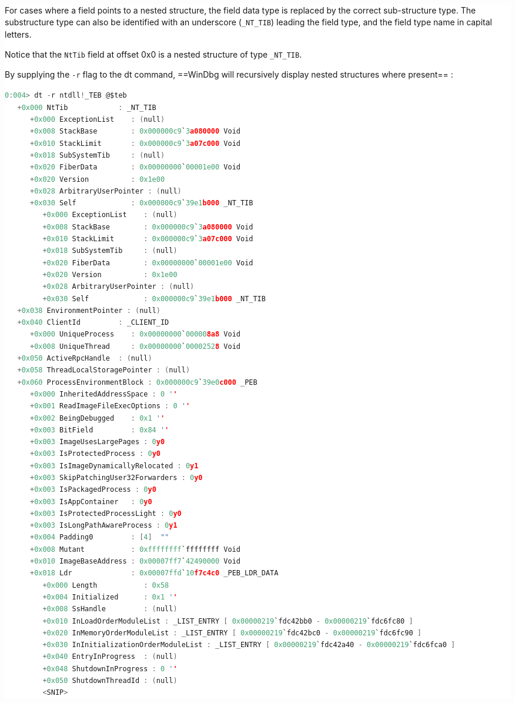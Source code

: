 For cases where a field points to a nested structure, the field data type is replaced by the correct sub-structure type. The substructure type can also be identified with an underscore (`_NT_TIB`) leading the field type, and the field type name in capital letters.

Notice that the `NtTib` field at offset 0x0 is a nested structure of type `_NT_TIB`.

By supplying the `-r` flag to the dt command, ==WinDbg will recursively display nested structures where present== :

```c
0:004> dt -r ntdll!_TEB @$teb
   +0x000 NtTib            : _NT_TIB
      +0x000 ExceptionList    : (null) 
      +0x008 StackBase        : 0x000000c9`3a080000 Void
      +0x010 StackLimit       : 0x000000c9`3a07c000 Void
      +0x018 SubSystemTib     : (null) 
      +0x020 FiberData        : 0x00000000`00001e00 Void
      +0x020 Version          : 0x1e00
      +0x028 ArbitraryUserPointer : (null) 
      +0x030 Self             : 0x000000c9`39e1b000 _NT_TIB
         +0x000 ExceptionList    : (null) 
         +0x008 StackBase        : 0x000000c9`3a080000 Void
         +0x010 StackLimit       : 0x000000c9`3a07c000 Void
         +0x018 SubSystemTib     : (null) 
         +0x020 FiberData        : 0x00000000`00001e00 Void
         +0x020 Version          : 0x1e00
         +0x028 ArbitraryUserPointer : (null) 
         +0x030 Self             : 0x000000c9`39e1b000 _NT_TIB
   +0x038 EnvironmentPointer : (null) 
   +0x040 ClientId         : _CLIENT_ID
      +0x000 UniqueProcess    : 0x00000000`000008a8 Void
      +0x008 UniqueThread     : 0x00000000`00002528 Void
   +0x050 ActiveRpcHandle  : (null) 
   +0x058 ThreadLocalStoragePointer : (null) 
   +0x060 ProcessEnvironmentBlock : 0x000000c9`39e0c000 _PEB
      +0x000 InheritedAddressSpace : 0 ''
      +0x001 ReadImageFileExecOptions : 0 ''
      +0x002 BeingDebugged    : 0x1 ''
      +0x003 BitField         : 0x84 ''
      +0x003 ImageUsesLargePages : 0y0
      +0x003 IsProtectedProcess : 0y0
      +0x003 IsImageDynamicallyRelocated : 0y1
      +0x003 SkipPatchingUser32Forwarders : 0y0
      +0x003 IsPackagedProcess : 0y0
      +0x003 IsAppContainer   : 0y0
      +0x003 IsProtectedProcessLight : 0y0
      +0x003 IsLongPathAwareProcess : 0y1
      +0x004 Padding0         : [4]  ""
      +0x008 Mutant           : 0xffffffff`ffffffff Void
      +0x010 ImageBaseAddress : 0x00007ff7`42490000 Void
      +0x018 Ldr              : 0x00007ffd`10f7c4c0 _PEB_LDR_DATA
         +0x000 Length           : 0x58
         +0x004 Initialized      : 0x1 ''
         +0x008 SsHandle         : (null) 
         +0x010 InLoadOrderModuleList : _LIST_ENTRY [ 0x00000219`fdc42bb0 - 0x00000219`fdc6fc80 ]
         +0x020 InMemoryOrderModuleList : _LIST_ENTRY [ 0x00000219`fdc42bc0 - 0x00000219`fdc6fc90 ]
         +0x030 InInitializationOrderModuleList : _LIST_ENTRY [ 0x00000219`fdc42a40 - 0x00000219`fdc6fca0 ]
         +0x040 EntryInProgress  : (null) 
         +0x048 ShutdownInProgress : 0 ''
         +0x050 ShutdownThreadId : (null)
         <SNIP>
```
